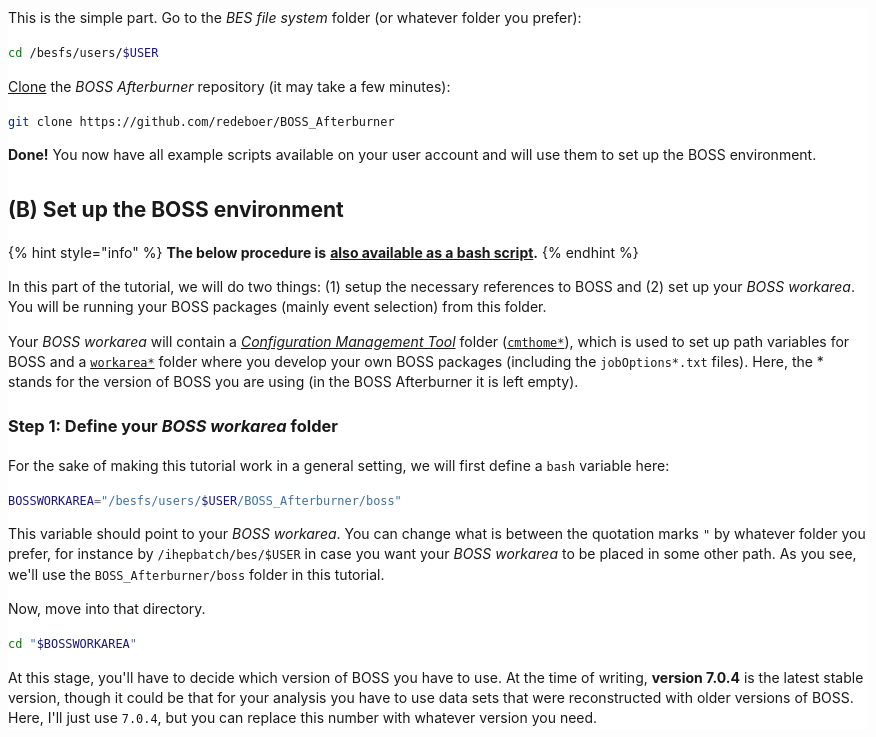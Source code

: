 This is the simple part. Go to the _BES file system_ folder \(or whatever folder you prefer\):

```bash
cd /besfs/users/$USER
```

[Clone](https://help.github.com/articles/cloning-a-repository/) the _BOSS Afterburner_ repository \(it may take a few minutes\):

```bash
git clone https://github.com/redeboer/BOSS_Afterburner
```

**Done!** You now have all example scripts available on your user account and will use them to set up the BOSS environment.

## \(B\) Set up the BOSS environment

{% hint style="info" %}
**The below procedure is** [**also available as a bash script**](https://github.com/redeboer/BOSS_Afterburner/blob/master/boss/setup_boss.sh)**.**
{% endhint %}

In this part of the tutorial, we will do two things: \(1\) setup the necessary references to BOSS and \(2\) set up your _BOSS workarea_. You will be running your BOSS packages \(mainly event selection\) from this folder.

Your _BOSS workarea_ will contain a [_Configuration Management Tool_](intro.md#configuration-management-tool-cmt) folder \([`cmthome*`](https://github.com/redeboer/BOSS_Afterburner/tree/master/boss/cmthome)\), which is used to set up path variables for BOSS and a [`workarea*`](https://github.com/redeboer/BOSS_Afterburner/tree/master/boss/workarea) folder where you develop your own BOSS packages \(including the `jobOptions*.txt` files\). Here, the \* stands for the version of BOSS you are using \(in the BOSS Afterburner it is left empty\).

### **Step 1:** Define your _BOSS workarea_ folder

For the sake of making this tutorial work in a general setting, we will first define a `bash` variable here:

```bash
BOSSWORKAREA="/besfs/users/$USER/BOSS_Afterburner/boss"
```

This variable should point to your _BOSS workarea_. You can change what is between the quotation marks `"` by whatever folder you prefer, for instance by `/ihepbatch/bes/$USER` in case you want your _BOSS workarea_ to be placed in some other path. As you see, we'll use the `BOSS_Afterburner/boss` folder in this tutorial.

Now, move into that directory.

```bash
cd "$BOSSWORKAREA"
```

At this stage, you'll have to decide which version of BOSS you have to use. At the time of writing, **version 7.0.4** is the latest stable version, though it could be that for your analysis you have to use data sets that were reconstructed with older versions of BOSS. Here, I'll just use `7.0.4`, but you can replace this number with whatever version you need.
